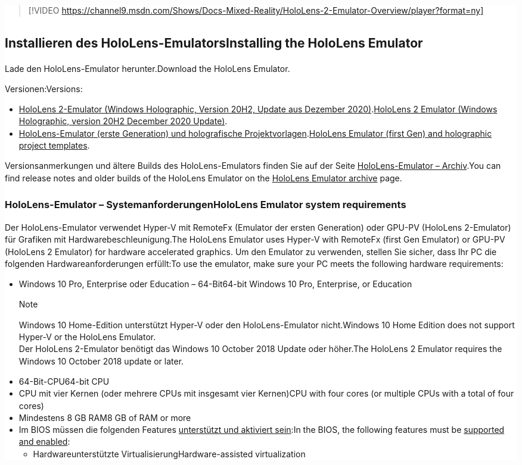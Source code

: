 >[!VIDEO https://channel9.msdn.com/Shows/Docs-Mixed-Reality/HoloLens-2-Emulator-Overview/player?format=ny]

## <a name="installing-the-hololens-emulator"></a><span data-ttu-id="d3f1e-110">Installieren des HoloLens-Emulators</span><span class="sxs-lookup"><span data-stu-id="d3f1e-110">Installing the HoloLens Emulator</span></span>
<span data-ttu-id="d3f1e-111">Lade den HoloLens-Emulator herunter.</span><span class="sxs-lookup"><span data-stu-id="d3f1e-111">Download the HoloLens Emulator.</span></span>

<span data-ttu-id="d3f1e-112">Versionen:</span><span class="sxs-lookup"><span data-stu-id="d3f1e-112">Versions:</span></span>
* <span data-ttu-id="d3f1e-113">[HoloLens 2-Emulator (Windows Holographic, Version 20H2, Update aus Dezember 2020)](https://go.microsoft.com/fwlink/?linkid=2151523).</span><span class="sxs-lookup"><span data-stu-id="d3f1e-113">[HoloLens 2 Emulator (Windows Holographic, version 20H2 December 2020 Update)](https://go.microsoft.com/fwlink/?linkid=2151523).</span></span>
* <span data-ttu-id="d3f1e-114">[HoloLens-Emulator (erste Generation) und holografische Projektvorlagen](https://go.microsoft.com/fwlink/?linkid=2065980).</span><span class="sxs-lookup"><span data-stu-id="d3f1e-114">[HoloLens Emulator (first Gen) and holographic project templates](https://go.microsoft.com/fwlink/?linkid=2065980).</span></span>

<span data-ttu-id="d3f1e-115">Versionsanmerkungen und ältere Builds des HoloLens-Emulators finden Sie auf der Seite [HoloLens-Emulator – Archiv](hololens-emulator-archive.md).</span><span class="sxs-lookup"><span data-stu-id="d3f1e-115">You can find release notes and older builds of the HoloLens Emulator on the [HoloLens Emulator archive](hololens-emulator-archive.md) page.</span></span>

### <a name="hololens-emulator-system-requirements"></a><span data-ttu-id="d3f1e-116">HoloLens-Emulator – Systemanforderungen</span><span class="sxs-lookup"><span data-stu-id="d3f1e-116">HoloLens Emulator system requirements</span></span>

<span data-ttu-id="d3f1e-117">Der HoloLens-Emulator verwendet Hyper-V mit RemoteFx (Emulator der ersten Generation) oder GPU-PV (HoloLens 2-Emulator) für Grafiken mit Hardwarebeschleunigung.</span><span class="sxs-lookup"><span data-stu-id="d3f1e-117">The HoloLens Emulator uses Hyper-V with RemoteFx (first Gen Emulator) or GPU-PV (HoloLens 2 Emulator) for hardware accelerated graphics.</span></span> <span data-ttu-id="d3f1e-118">Um den Emulator zu verwenden, stellen Sie sicher, dass Ihr PC die folgenden Hardwareanforderungen erfüllt:</span><span class="sxs-lookup"><span data-stu-id="d3f1e-118">To use the emulator, make sure your PC meets the following hardware requirements:</span></span>
* <span data-ttu-id="d3f1e-119">Windows 10 Pro, Enterprise oder Education – 64-Bit</span><span class="sxs-lookup"><span data-stu-id="d3f1e-119">64-bit Windows 10 Pro, Enterprise, or Education</span></span>
    >[!NOTE]
    ><span data-ttu-id="d3f1e-120">Windows 10 Home-Edition unterstützt Hyper-V oder den HoloLens-Emulator nicht.</span><span class="sxs-lookup"><span data-stu-id="d3f1e-120">Windows 10 Home Edition does not support Hyper-V or the HoloLens Emulator.</span></span>  
    ><span data-ttu-id="d3f1e-121">Der HoloLens 2-Emulator benötigt das Windows 10 October 2018 Update oder höher.</span><span class="sxs-lookup"><span data-stu-id="d3f1e-121">The HoloLens 2 Emulator requires the Windows 10 October 2018 update or later.</span></span>
* <span data-ttu-id="d3f1e-122">64-Bit-CPU</span><span class="sxs-lookup"><span data-stu-id="d3f1e-122">64-bit CPU</span></span>
* <span data-ttu-id="d3f1e-123">CPU mit vier Kernen (oder mehrere CPUs mit insgesamt vier Kernen)</span><span class="sxs-lookup"><span data-stu-id="d3f1e-123">CPU with four cores (or multiple CPUs with a total of four cores)</span></span>
* <span data-ttu-id="d3f1e-124">Mindestens 8 GB RAM</span><span class="sxs-lookup"><span data-stu-id="d3f1e-124">8 GB of RAM or more</span></span>
* <span data-ttu-id="d3f1e-125">Im BIOS müssen die folgenden Features [unterstützt und aktiviert sein](https://blogs.technet.com/b/iftekhar/archive/2010/08/09/enable-hardware-settings-in-bios-to-run-hyper-v.aspx):</span><span class="sxs-lookup"><span data-stu-id="d3f1e-125">In the BIOS, the following features must be [supported and enabled](https://blogs.technet.com/b/iftekhar/archive/2010/08/09/enable-hardware-settings-in-bios-to-run-hyper-v.aspx):</span></span>
   * <span data-ttu-id="d3f1e-126">Hardwareunterstützte Virtualisierung</span><span class="sxs-lookup"><span data-stu-id="d3f1e-126">Hardware-assisted virtualization</span></span>